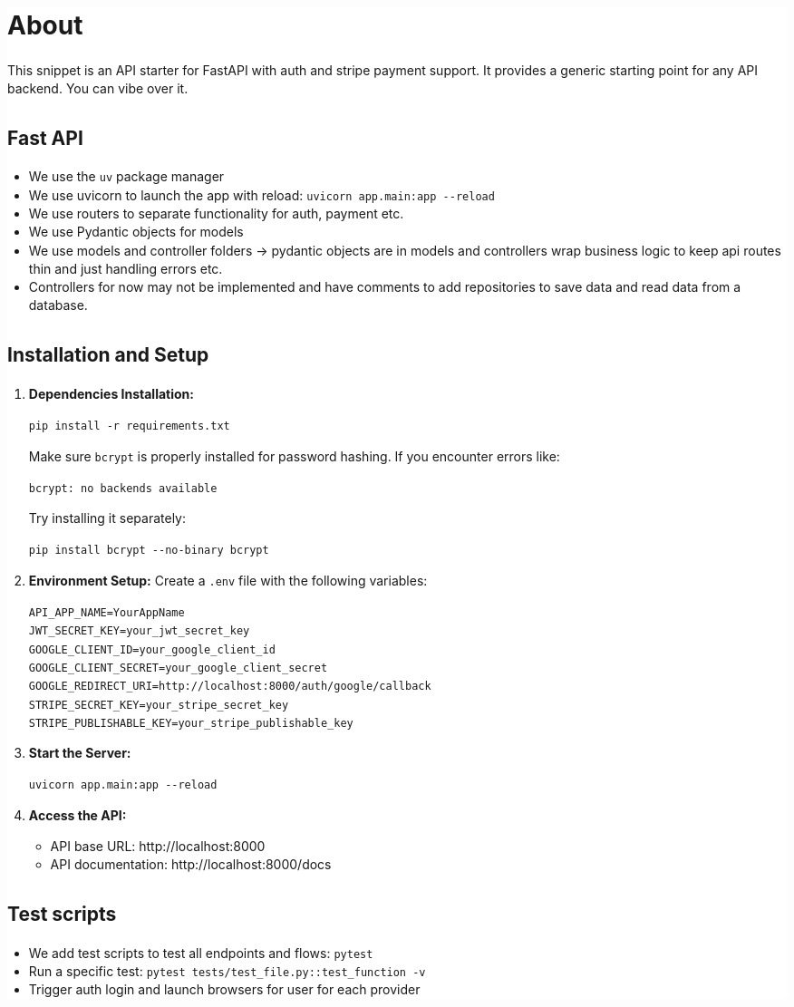 # About

This snippet is an API starter for FastAPI with auth and stripe payment support. It provides a generic starting point for any API backend. You can vibe over it.

## Fast API
- We use the `uv` package manager
- We use uvicorn to launch the app with reload: `uvicorn app.main:app --reload`
- We use routers to separate functionality for auth, payment etc.
- We use Pydantic objects for models
- We use models and controller folders -> pydantic objects are in models and controllers wrap business logic to keep api routes thin and just handling errors etc.
- Controllers for now may not be implemented and have comments to add repositories to save data and read data from a database.

## Installation and Setup

1. **Dependencies Installation:**
   ```
   pip install -r requirements.txt
   ```
   
   Make sure `bcrypt` is properly installed for password hashing. If you encounter errors like:
   ```
   bcrypt: no backends available
   ```
   Try installing it separately:
   ```
   pip install bcrypt --no-binary bcrypt
   ```
   
2. **Environment Setup:**
   Create a `.env` file with the following variables:
   ```
   API_APP_NAME=YourAppName
   JWT_SECRET_KEY=your_jwt_secret_key
   GOOGLE_CLIENT_ID=your_google_client_id
   GOOGLE_CLIENT_SECRET=your_google_client_secret
   GOOGLE_REDIRECT_URI=http://localhost:8000/auth/google/callback
   STRIPE_SECRET_KEY=your_stripe_secret_key
   STRIPE_PUBLISHABLE_KEY=your_stripe_publishable_key
   ```

3. **Start the Server:**
   ```
   uvicorn app.main:app --reload
   ```

4. **Access the API:**
   - API base URL: http://localhost:8000
   - API documentation: http://localhost:8000/docs

## Test scripts
- We add test scripts to test all endpoints and flows: `pytest`
- Run a specific test: `pytest tests/test_file.py::test_function -v`
- Trigger auth login and launch browsers for user for each provider
